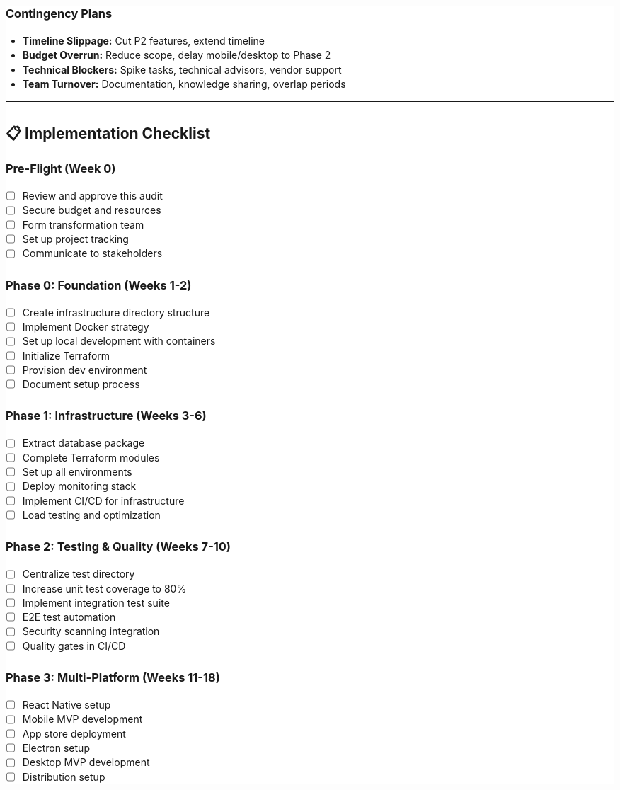### Contingency Plans
- **Timeline Slippage:** Cut P2 features, extend timeline
- **Budget Overrun:** Reduce scope, delay mobile/desktop to Phase 2
- **Technical Blockers:** Spike tasks, technical advisors, vendor support
- **Team Turnover:** Documentation, knowledge sharing, overlap periods

---

## 📋 Implementation Checklist

### Pre-Flight (Week 0)
- [ ] Review and approve this audit
- [ ] Secure budget and resources
- [ ] Form transformation team
- [ ] Set up project tracking
- [ ] Communicate to stakeholders

### Phase 0: Foundation (Weeks 1-2)
- [ ] Create infrastructure directory structure
- [ ] Implement Docker strategy
- [ ] Set up local development with containers
- [ ] Initialize Terraform
- [ ] Provision dev environment
- [ ] Document setup process

### Phase 1: Infrastructure (Weeks 3-6)
- [ ] Extract database package
- [ ] Complete Terraform modules
- [ ] Set up all environments
- [ ] Deploy monitoring stack
- [ ] Implement CI/CD for infrastructure
- [ ] Load testing and optimization

### Phase 2: Testing & Quality (Weeks 7-10)
- [ ] Centralize test directory
- [ ] Increase unit test coverage to 80%
- [ ] Implement integration test suite
- [ ] E2E test automation
- [ ] Security scanning integration
- [ ] Quality gates in CI/CD

### Phase 3: Multi-Platform (Weeks 11-18)
- [ ] React Native setup
- [ ] Mobile MVP development
- [ ] App store deployment
- [ ] Electron setup
- [ ] Desktop MVP development
- [ ] Distribution setup
